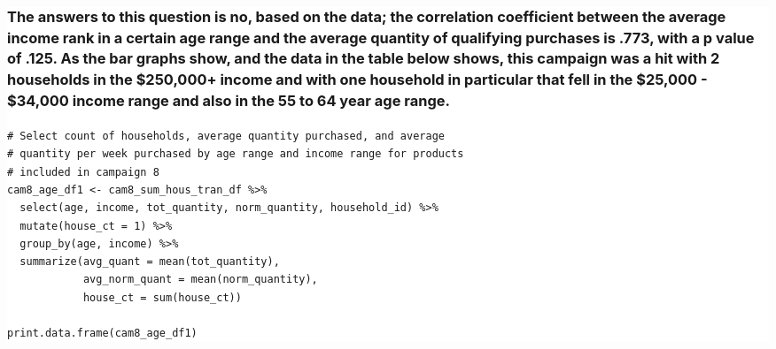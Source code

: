 ### The answers to this question is no, based on the data; the correlation coefficient between the average income rank in a certain age range and the average quantity of qualifying purchases is .773, with a p value of .125. As the bar graphs show, and the data in the table below shows, this campaign was a hit with 2 households in the $250,000+ income and with one household in particular that fell in the $25,000 - $34,000 income range and also in the 55 to 64 year age range.

```{r exploration}
# Select count of households, average quantity purchased, and average 
# quantity per week purchased by age range and income range for products
# included in campaign 8
cam8_age_df1 <- cam8_sum_hous_tran_df %>%
  select(age, income, tot_quantity, norm_quantity, household_id) %>%
  mutate(house_ct = 1) %>%
  group_by(age, income) %>%
  summarize(avg_quant = mean(tot_quantity),
            avg_norm_quant = mean(norm_quantity),
            house_ct = sum(house_ct))

print.data.frame(cam8_age_df1)

```
